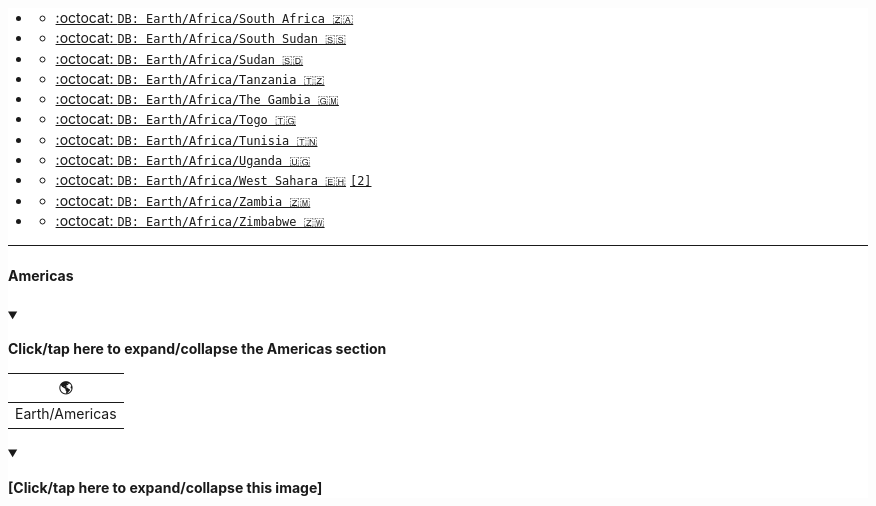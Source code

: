 - - [:octocat: `DB: Earth/Africa/South Africa 🇿🇦️`](https://github.com/seanpm2001/Seanpm2001_WorldDB_DB_Earth_South-Africa/)
- - [:octocat: `DB: Earth/Africa/South Sudan 🇸🇸️`](https://github.com/seanpm2001/Seanpm2001_WorldDB_DB_Earth_South-Sudan/)
- - [:octocat: `DB: Earth/Africa/Sudan 🇸🇩️`](https://github.com/seanpm2001/Seanpm2001_WorldDB_DB_Earth_Sudan/)
- - [:octocat: `DB: Earth/Africa/Tanzania 🇹🇿️`](https://github.com/seanpm2001/Seanpm2001_WorldDB_DB_Earth_Tanzania/)
- - [:octocat: `DB: Earth/Africa/The Gambia 🇬🇲️`](https://github.com/seanpm2001/Seanpm2001_WorldDB_DB_Earth_The-Gambia/)
- - [:octocat: `DB: Earth/Africa/Togo 🇹🇬️`](https://github.com/seanpm2001/Seanpm2001_WorldDB_DB_Earth_Togo/)
- - [:octocat: `DB: Earth/Africa/Tunisia 🇹🇳️`](https://github.com/seanpm2001/Seanpm2001_WorldDB_DB_Earth_Tunisia/)
- - [:octocat: `DB: Earth/Africa/Uganda 🇺🇬️`](https://github.com/seanpm2001/Seanpm2001_WorldDB_DB_Earth_Uganda/)
- - [:octocat: `DB: Earth/Africa/West Sahara 🇪🇭`](https://github.com/seanpm2001/Seanpm2001_WorldDB_DB_Earth_West-Sahara/) [`[2]`](#AFRICA2)
- - [:octocat: `DB: Earth/Africa/Zambia 🇿🇲️`](https://github.com/seanpm2001/Seanpm2001_WorldDB_DB_Earth_Zambia/)
- - [:octocat: `DB: Earth/Africa/Zimbabwe 🇿🇼️`](https://github.com/seanpm2001/Seanpm2001_WorldDB_DB_Earth_Zimbabwe/)

</details> 

---

#### Americas

<details open><summary><p lang="en"><b>Click/tap here to expand/collapse the Americas section</b></p></summary>

| 🌎️ |
|---|
| Earth/Americas |

<details open><summary><p lang="en"><b>[Click/tap here to expand/collapse this image]</b></p></summary>

